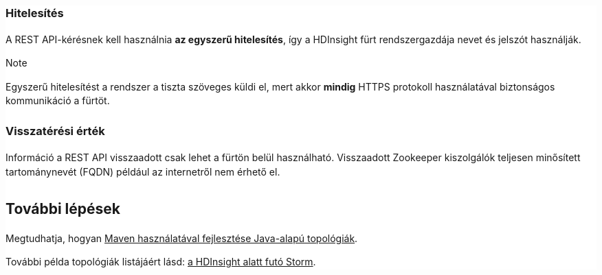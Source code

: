 ### <a name="authentication"></a>Hitelesítés

A REST API-kérésnek kell használnia **az egyszerű hitelesítés**, így a HDInsight fürt rendszergazdája nevet és jelszót használják.

> [!NOTE]
> Egyszerű hitelesítést a rendszer a tiszta szöveges küldi el, mert akkor **mindig** HTTPS protokoll használatával biztonságos kommunikáció a fürtöt.

### <a name="return-values"></a>Visszatérési érték

Információ a REST API visszaadott csak lehet a fürtön belül használható. Visszaadott Zookeeper kiszolgálók teljesen minősített tartománynevét (FQDN) például az internetről nem érhető el.

## <a name="next-steps"></a>További lépések

Megtudhatja, hogyan [Maven használatával fejlesztése Java-alapú topológiák](apache-storm-develop-java-topology.md).

További példa topológiák listájáért lásd: [a HDInsight alatt futó Storm](apache-storm-example-topology.md).
